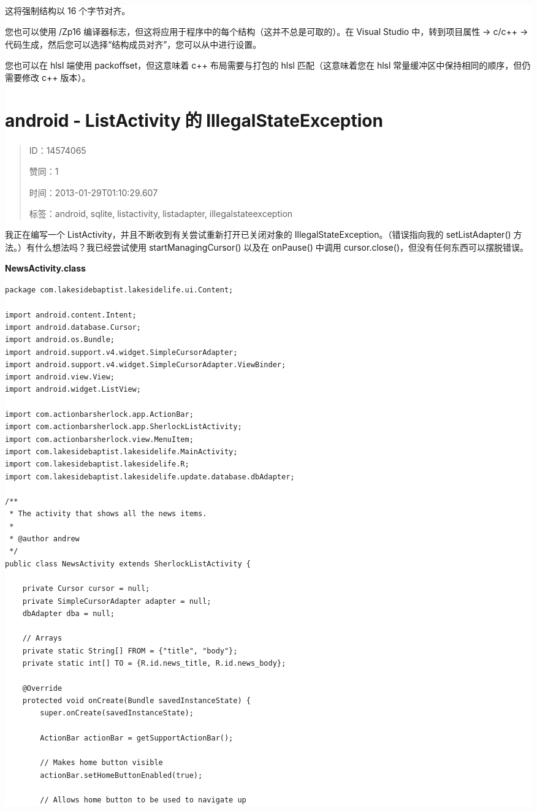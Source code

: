 这将强制结构以 16 个字节对齐。

您也可以使用 /Zp16 编译器标志，但这将应用于程序中的每个结构（这并不总是可取的）。在 Visual Studio 中，转到项目属性 -> c/c++ -> 代码生成，然后您可以选择“结构成员对齐”，您可以从中进行设置。

您也可以在 hlsl 端使用 packoffset，但这意味着 c++ 布局需要与打包的 hlsl 匹配（这意味着您在 hlsl 常量缓冲区中保持相同的顺序，但仍需要修改 c++ 版本）。

# android - ListActivity 的 IllegalStateException

> ID：14574065
> 
> 赞同：1
> 
> 时间：2013-01-29T01:10:29.607
> 
> 标签：android, sqlite, listactivity, listadapter, illegalstateexception

我正在编写一个 ListActivity，并且不断收到有关尝试重新打开已关闭对象的 IllegalStateException。（错误指向我的 setListAdapter() 方法。）有什么想法吗？我已经尝试使用 startManagingCursor() 以及在 onPause() 中调用 cursor.close()，但没有任何东西可以摆脱错误。

**NewsActivity.class**

```
package com.lakesidebaptist.lakesidelife.ui.Content;

import android.content.Intent;
import android.database.Cursor;
import android.os.Bundle;
import android.support.v4.widget.SimpleCursorAdapter;
import android.support.v4.widget.SimpleCursorAdapter.ViewBinder;
import android.view.View;
import android.widget.ListView;

import com.actionbarsherlock.app.ActionBar;
import com.actionbarsherlock.app.SherlockListActivity;
import com.actionbarsherlock.view.MenuItem;
import com.lakesidebaptist.lakesidelife.MainActivity;
import com.lakesidebaptist.lakesidelife.R;
import com.lakesidebaptist.lakesidelife.update.database.dbAdapter;

/**
 * The activity that shows all the news items.
 * 
 * @author andrew
 */
public class NewsActivity extends SherlockListActivity {

    private Cursor cursor = null;
    private SimpleCursorAdapter adapter = null;
    dbAdapter dba = null;

    // Arrays
    private static String[] FROM = {"title", "body"};
    private static int[] TO = {R.id.news_title, R.id.news_body};

    @Override
    protected void onCreate(Bundle savedInstanceState) {
        super.onCreate(savedInstanceState);

        ActionBar actionBar = getSupportActionBar();

        // Makes home button visible
        actionBar.setHomeButtonEnabled(true);

        // Allows home button to be used to navigate up
```